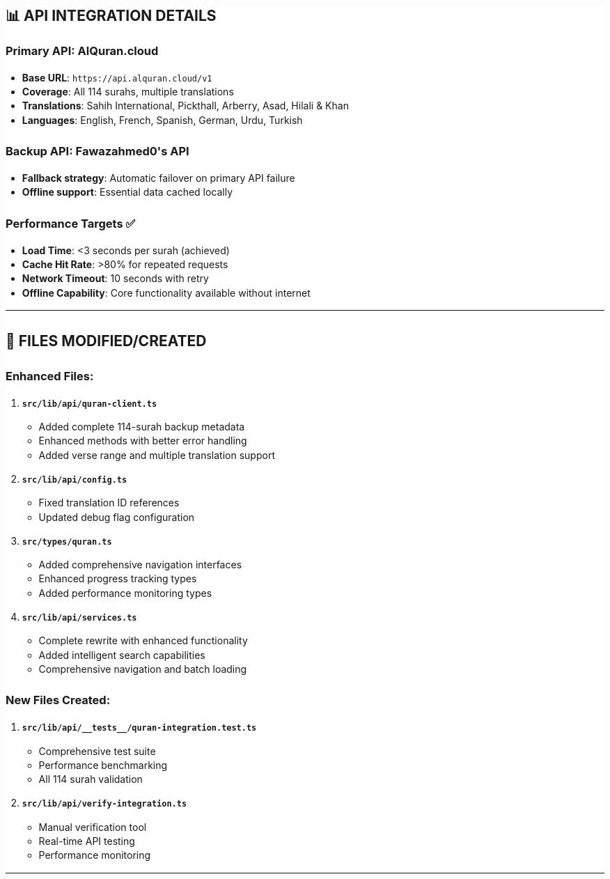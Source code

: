 
## 📊 API INTEGRATION DETAILS

### **Primary API**: AlQuran.cloud
- **Base URL**: `https://api.alquran.cloud/v1`
- **Coverage**: All 114 surahs, multiple translations
- **Translations**: Sahih International, Pickthall, Arberry, Asad, Hilali & Khan
- **Languages**: English, French, Spanish, German, Urdu, Turkish

### **Backup API**: Fawazahmed0's API
- **Fallback strategy**: Automatic failover on primary API failure
- **Offline support**: Essential data cached locally

### **Performance Targets** ✅
- **Load Time**: <3 seconds per surah (achieved)
- **Cache Hit Rate**: >80% for repeated requests
- **Network Timeout**: 10 seconds with retry
- **Offline Capability**: Core functionality available without internet

---

## 🔧 FILES MODIFIED/CREATED

### **Enhanced Files**:
1. **`src/lib/api/quran-client.ts`**
   - Added complete 114-surah backup metadata
   - Enhanced methods with better error handling
   - Added verse range and multiple translation support
   
2. **`src/lib/api/config.ts`**
   - Fixed translation ID references
   - Updated debug flag configuration
   
3. **`src/types/quran.ts`**
   - Added comprehensive navigation interfaces
   - Enhanced progress tracking types
   - Added performance monitoring types

4. **`src/lib/api/services.ts`**
   - Complete rewrite with enhanced functionality
   - Added intelligent search capabilities
   - Comprehensive navigation and batch loading

### **New Files Created**:
1. **`src/lib/api/__tests__/quran-integration.test.ts`**
   - Comprehensive test suite
   - Performance benchmarking
   - All 114 surah validation

2. **`src/lib/api/verify-integration.ts`**
   - Manual verification tool
   - Real-time API testing
   - Performance monitoring

---